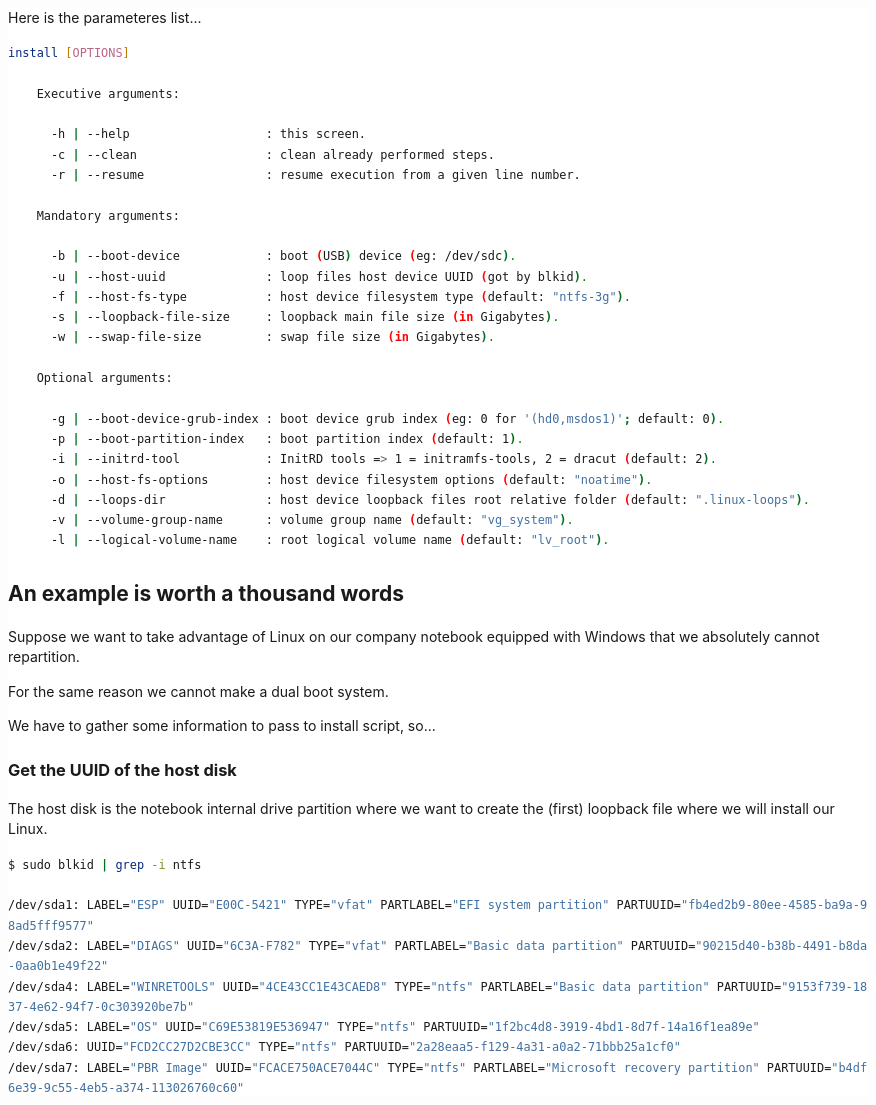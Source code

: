 Here is the parameteres list...

```bash
install [OPTIONS]

    Executive arguments:

      -h | --help                   : this screen.
      -c | --clean                  : clean already performed steps.
      -r | --resume                 : resume execution from a given line number.

    Mandatory arguments:

      -b | --boot-device            : boot (USB) device (eg: /dev/sdc).
      -u | --host-uuid              : loop files host device UUID (got by blkid).
      -f | --host-fs-type           : host device filesystem type (default: "ntfs-3g").
      -s | --loopback-file-size     : loopback main file size (in Gigabytes).
      -w | --swap-file-size         : swap file size (in Gigabytes).

    Optional arguments:

      -g | --boot-device-grub-index : boot device grub index (eg: 0 for '(hd0,msdos1)'; default: 0).
      -p | --boot-partition-index   : boot partition index (default: 1).
      -i | --initrd-tool            : InitRD tools => 1 = initramfs-tools, 2 = dracut (default: 2).
      -o | --host-fs-options        : host device filesystem options (default: "noatime").
      -d | --loops-dir              : host device loopback files root relative folder (default: ".linux-loops").
      -v | --volume-group-name      : volume group name (default: "vg_system").
      -l | --logical-volume-name    : root logical volume name (default: "lv_root").
```

## An example is worth a thousand words

Suppose we want to take advantage of Linux on our company notebook equipped with Windows that we absolutely cannot repartition.

For the same reason we cannot make a dual boot system.

We have to gather some information to pass to install script, so...

### Get the UUID of the host disk

The host disk is the notebook internal drive partition where we want to create the (first) loopback file where we will install our Linux.

```bash
$ sudo blkid | grep -i ntfs

/dev/sda1: LABEL="ESP" UUID="E00C-5421" TYPE="vfat" PARTLABEL="EFI system partition" PARTUUID="fb4ed2b9-80ee-4585-ba9a-98ad5fff9577"
/dev/sda2: LABEL="DIAGS" UUID="6C3A-F782" TYPE="vfat" PARTLABEL="Basic data partition" PARTUUID="90215d40-b38b-4491-b8da-0aa0b1e49f22"
/dev/sda4: LABEL="WINRETOOLS" UUID="4CE43CC1E43CAED8" TYPE="ntfs" PARTLABEL="Basic data partition" PARTUUID="9153f739-1837-4e62-94f7-0c303920be7b"
/dev/sda5: LABEL="OS" UUID="C69E53819E536947" TYPE="ntfs" PARTUUID="1f2bc4d8-3919-4bd1-8d7f-14a16f1ea89e"
/dev/sda6: UUID="FCD2CC27D2CBE3CC" TYPE="ntfs" PARTUUID="2a28eaa5-f129-4a31-a0a2-71bbb25a1cf0"
/dev/sda7: LABEL="PBR Image" UUID="FCACE750ACE7044C" TYPE="ntfs" PARTLABEL="Microsoft recovery partition" PARTUUID="b4df6e39-9c55-4eb5-a374-113026760c60"

```
